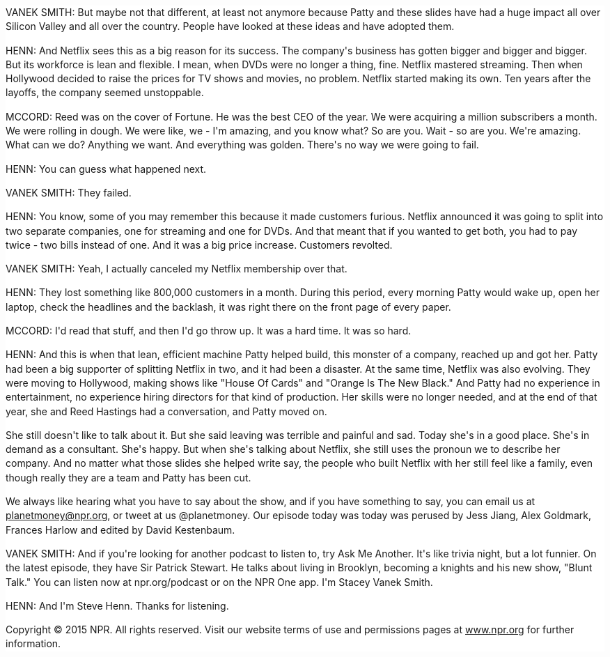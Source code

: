 VANEK SMITH: But maybe not that different, at least not anymore because Patty and these slides have had a huge impact all over Silicon Valley and all over the country. People have looked at these ideas and have adopted them.

HENN: And Netflix sees this as a big reason for its success. The company's business has gotten bigger and bigger and bigger. But its workforce is lean and flexible. I mean, when DVDs were no longer a thing, fine. Netflix mastered streaming. Then when Hollywood decided to raise the prices for TV shows and movies, no problem. Netflix started making its own. Ten years after the layoffs, the company seemed unstoppable.

MCCORD: Reed was on the cover of Fortune. He was the best CEO of the year. We were acquiring a million subscribers a month. We were rolling in dough. We were like, we - I'm amazing, and you know what? So are you. Wait - so are you. We're amazing. What can we do? Anything we want. And everything was golden. There's no way we were going to fail.

HENN: You can guess what happened next.

VANEK SMITH: They failed.

HENN: You know, some of you may remember this because it made customers furious. Netflix announced it was going to split into two separate companies, one for streaming and one for DVDs. And that meant that if you wanted to get both, you had to pay twice - two bills instead of one. And it was a big price increase. Customers revolted.

VANEK SMITH: Yeah, I actually canceled my Netflix membership over that.

HENN: They lost something like 800,000 customers in a month. During this period, every morning Patty would wake up, open her laptop, check the headlines and the backlash, it was right there on the front page of every paper.

MCCORD: I'd read that stuff, and then I'd go throw up. It was a hard time. It was so hard.

HENN: And this is when that lean, efficient machine Patty helped build, this monster of a company, reached up and got her. Patty had been a big supporter of splitting Netflix in two, and it had been a disaster. At the same time, Netflix was also evolving. They were moving to Hollywood, making shows like "House Of Cards" and "Orange Is The New Black." And Patty had no experience in entertainment, no experience hiring directors for that kind of production. Her skills were no longer needed, and at the end of that year, she and Reed Hastings had a conversation, and Patty moved on.

She still doesn't like to talk about it. But she said leaving was terrible and painful and sad. Today she's in a good place. She's in demand as a consultant. She's happy. But when she's talking about Netflix, she still uses the pronoun we to describe her company. And no matter what those slides she helped write say, the people who built Netflix with her still feel like a family, even though really they are a team and Patty has been cut.

We always like hearing what you have to say about the show, and if you have something to say, you can email us at planetmoney@npr.org, or tweet at us @planetmoney. Our episode today was today was perused by Jess Jiang, Alex Goldmark, Frances Harlow and edited by David Kestenbaum.

VANEK SMITH: And if you're looking for another podcast to listen to, try Ask Me Another. It's like trivia night, but a lot funnier. On the latest episode, they have Sir Patrick Stewart. He talks about living in Brooklyn, becoming a knights and his new show, "Blunt Talk." You can listen now at npr.org/podcast or on the NPR One app. I'm Stacey Vanek Smith.

HENN: And I'm Steve Henn. Thanks for listening.

Copyright © 2015 NPR. All rights reserved. Visit our website terms of use and permissions pages at www.npr.org for further information.
